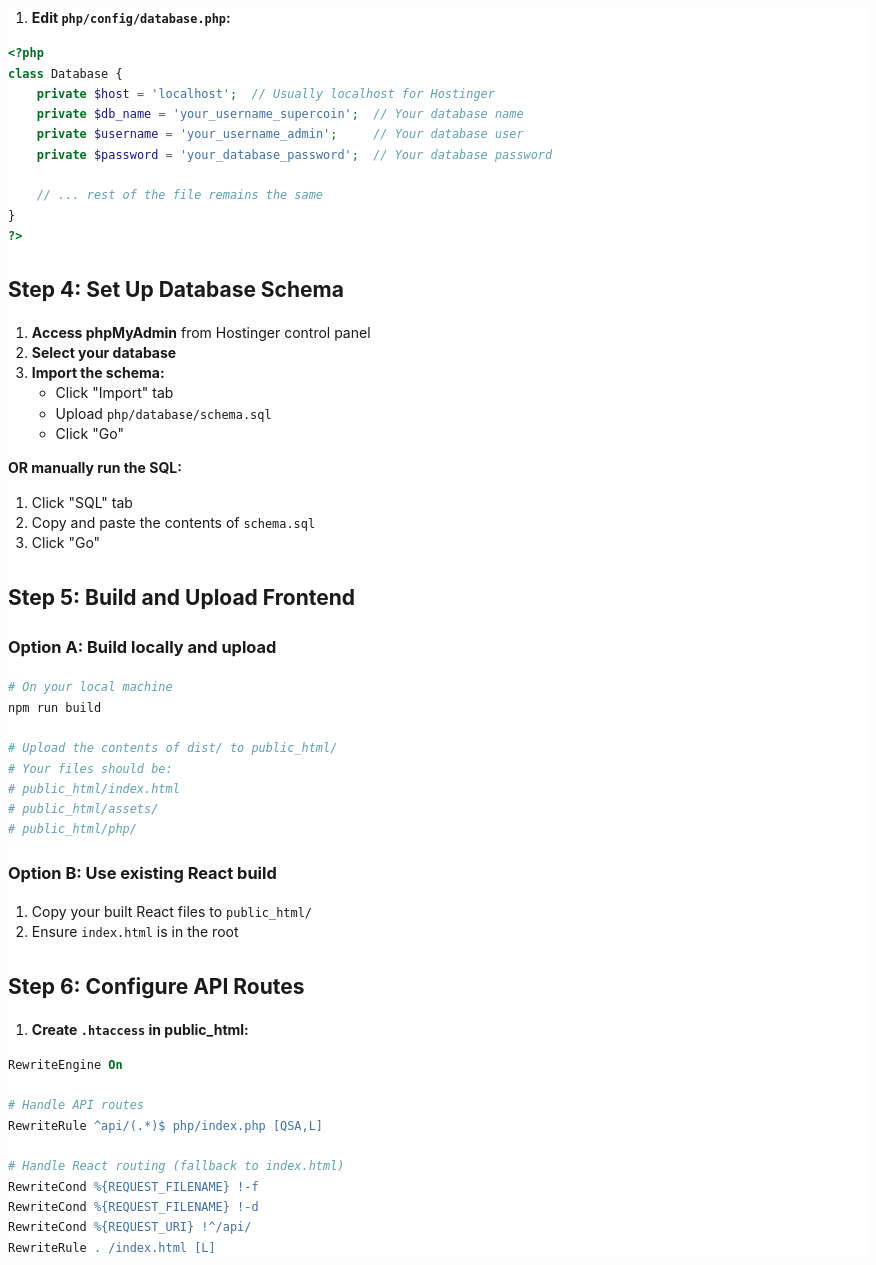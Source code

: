 1. **Edit `php/config/database.php`:**
```php
<?php
class Database {
    private $host = 'localhost';  // Usually localhost for Hostinger
    private $db_name = 'your_username_supercoin';  // Your database name
    private $username = 'your_username_admin';     // Your database user
    private $password = 'your_database_password';  // Your database password
    
    // ... rest of the file remains the same
}
?>
```

## Step 4: Set Up Database Schema

1. **Access phpMyAdmin** from Hostinger control panel
2. **Select your database**
3. **Import the schema:**
   - Click "Import" tab
   - Upload `php/database/schema.sql`
   - Click "Go"

**OR manually run the SQL:**
1. Click "SQL" tab
2. Copy and paste the contents of `schema.sql`
3. Click "Go"

## Step 5: Build and Upload Frontend

### Option A: Build locally and upload
```bash
# On your local machine
npm run build

# Upload the contents of dist/ to public_html/
# Your files should be:
# public_html/index.html
# public_html/assets/
# public_html/php/
```

### Option B: Use existing React build
1. Copy your built React files to `public_html/`
2. Ensure `index.html` is in the root

## Step 6: Configure API Routes

1. **Create `.htaccess` in public_html:**
```apache
RewriteEngine On

# Handle API routes
RewriteRule ^api/(.*)$ php/index.php [QSA,L]

# Handle React routing (fallback to index.html)
RewriteCond %{REQUEST_FILENAME} !-f
RewriteCond %{REQUEST_FILENAME} !-d
RewriteCond %{REQUEST_URI} !^/api/
RewriteRule . /index.html [L]
```
